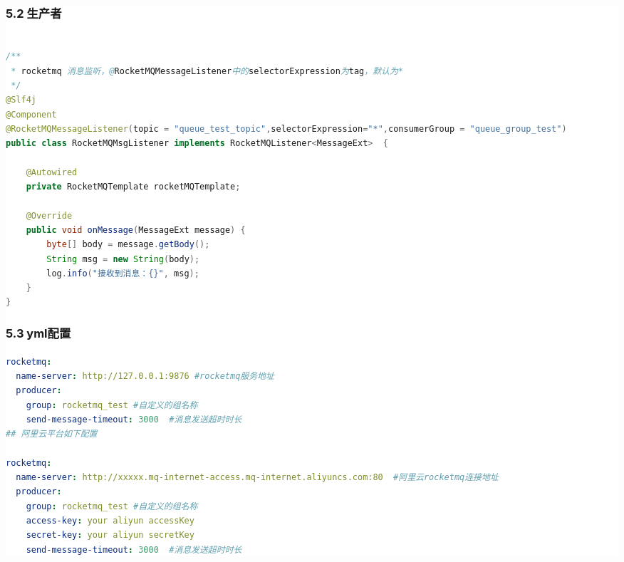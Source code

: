 ### 5.2 生产者

```java

/**
 * rocketmq 消息监听，@RocketMQMessageListener中的selectorExpression为tag，默认为*
 */
@Slf4j
@Component
@RocketMQMessageListener(topic = "queue_test_topic",selectorExpression="*",consumerGroup = "queue_group_test")
public class RocketMQMsgListener implements RocketMQListener<MessageExt>  {
	
    @Autowired
    private RocketMQTemplate rocketMQTemplate;
 
    @Override
    public void onMessage(MessageExt message) {
        byte[] body = message.getBody();
        String msg = new String(body);
        log.info("接收到消息：{}", msg);
    }
}
```

### 5.3 yml配置

```yml
rocketmq:
  name-server: http://127.0.0.1:9876 #rocketmq服务地址
  producer:
    group: rocketmq_test #自定义的组名称
    send-message-timeout: 3000  #消息发送超时时长
## 阿里云平台如下配置

rocketmq:
  name-server: http://xxxxx.mq-internet-access.mq-internet.aliyuncs.com:80  #阿里云rocketmq连接地址
  producer:
    group: rocketmq_test #自定义的组名称
    access-key: your aliyun accessKey
    secret-key: your aliyun secretKey
    send-message-timeout: 3000  #消息发送超时时长
```





















